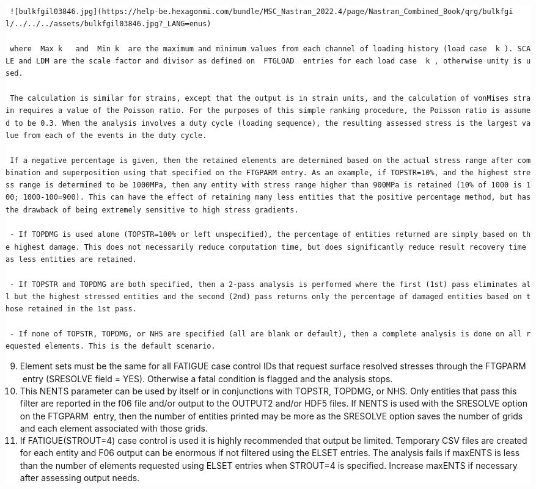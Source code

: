      ![bulkfgil03846.jpg](https://help-be.hexagonmi.com/bundle/MSC_Nastran_2022.4/page/Nastran_Combined_Book/qrg/bulkfgil/../../../assets/bulkfgil03846.jpg?_LANG=enus)  

     where  Max k   and  Min k  are the maximum and minimum values from each channel of loading history (load case  k ). SCALE and LDM are the scale factor and divisor as defined on  FTGLOAD  entries for each load case  k , otherwise unity is used.

     The calculation is similar for strains, except that the output is in strain units, and the calculation of vonMises strain requires a value of the Poisson ratio. For the purposes of this simple ranking procedure, the Poisson ratio is assumed to be 0.3. When the analysis involves a duty cycle (loading sequence), the resulting assessed stress is the largest value from each of the events in the duty cycle.
     
     If a negative percentage is given, then the retained elements are determined based on the actual stress range after combination and superposition using that specified on the FTGPARM entry. As an example, if TOPSTR=10%, and the highest stress range is determined to be 1000MPa, then any entity with stress range higher than 900MPa is retained (10% of 1000 is 100; 1000-100=900). This can have the effect of retaining many less entities that the positive percentage method, but has the drawback of being extremely sensitive to high stress gradients.

     - If TOPDMG is used alone (TOPSTR=100% or left unspecified), the percentage of entities returned are simply based on the highest damage. This does not necessarily reduce computation time, but does significantly reduce result recovery time as less entities are retained.

     - If TOPSTR and TOPDMG are both specified, then a 2-pass analysis is performed where the first (1st) pass eliminates all but the highest stressed entities and the second (2nd) pass returns only the percentage of damaged entities based on those retained in the 1st pass.
     
     - If none of TOPSTR, TOPDMG, or NHS are specified (all are blank or default), then a complete analysis is done on all requested elements. This is the default scenario.

9. Element sets must be the same for all FATIGUE case control IDs that request surface resolved stresses through the  FTGPARM  entry (SRESOLVE field = YES). Otherwise a fatal condition is flagged and the analysis stops.
10. This NENTS parameter can be used by itself or in conjunctions with TOPSTR, TOPDMG, or NHS. Only entities that pass this filter are reported in the f06 file and/or output to the OUTPUT2 and/or HDF5 files. If NENTS is used with the SRESOLVE option on the  FTGPARM  entry, then the number of entities printed may be more as the SRESOLVE option saves the number of grids and each element associated with those grids.
11. If FATIGUE(STROUT=4) case control is used it is highly recommended that output be limited. Temporary CSV files are created for each entity and F06 output can be enormous if not filtered using the ELSET entries. The analysis fails if maxENTS is less than the number of elements requested using ELSET entries when STROUT=4 is specified. Increase maxENTS if necessary after assessing output needs.
